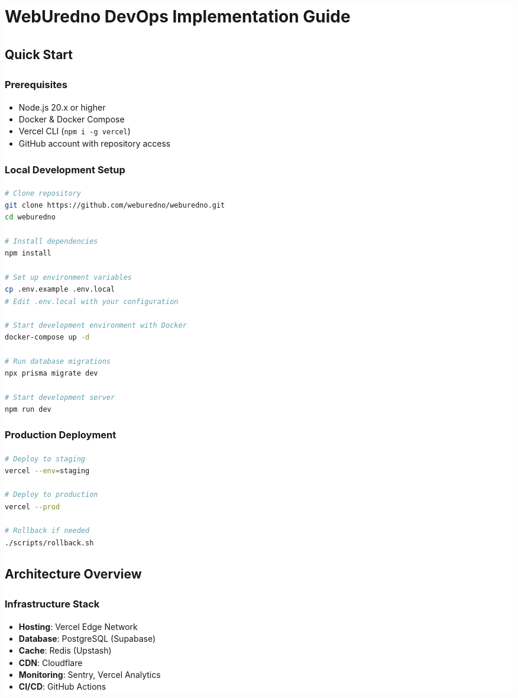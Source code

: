 # WebUredno DevOps Implementation Guide

## Quick Start

### Prerequisites
- Node.js 20.x or higher
- Docker & Docker Compose
- Vercel CLI (`npm i -g vercel`)
- GitHub account with repository access

### Local Development Setup

```bash
# Clone repository
git clone https://github.com/weburedno/weburedno.git
cd weburedno

# Install dependencies
npm install

# Set up environment variables
cp .env.example .env.local
# Edit .env.local with your configuration

# Start development environment with Docker
docker-compose up -d

# Run database migrations
npx prisma migrate dev

# Start development server
npm run dev
```

### Production Deployment

```bash
# Deploy to staging
vercel --env=staging

# Deploy to production
vercel --prod

# Rollback if needed
./scripts/rollback.sh
```

## Architecture Overview

### Infrastructure Stack
- **Hosting**: Vercel Edge Network
- **Database**: PostgreSQL (Supabase)
- **Cache**: Redis (Upstash)
- **CDN**: Cloudflare
- **Monitoring**: Sentry, Vercel Analytics
- **CI/CD**: GitHub Actions
